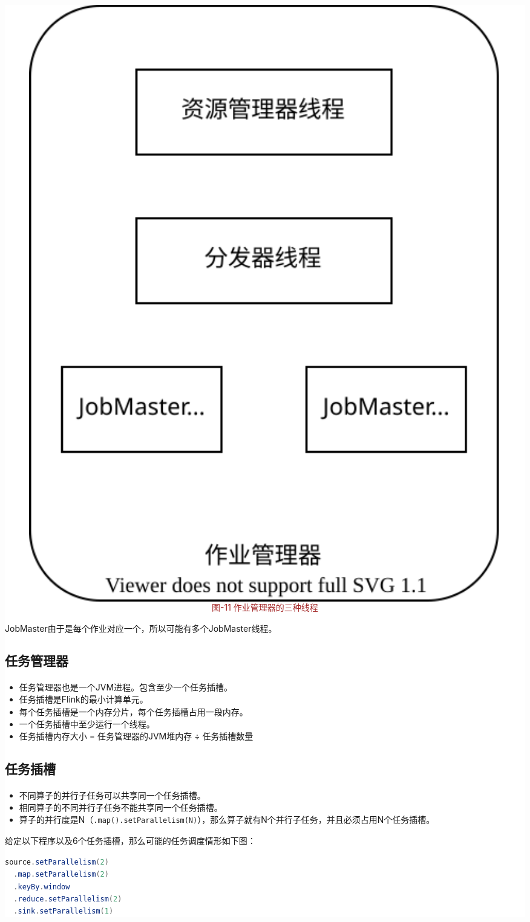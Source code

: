 <figure><img src="figure/24.svg" alt="作业管理器的三种线程" style="width:100%;display:block;margin-left:auto;margin-right:auto;"><figcaption style="text-align:center;color:brown;">图-11 作业管理器的三种线程</figcaption></figure>

JobMaster由于是每个作业对应一个，所以可能有多个JobMaster线程。

## 任务管理器

- 任务管理器也是一个JVM进程。包含至少一个任务插槽。
- 任务插槽是Flink的最小计算单元。
- 每个任务插槽是一个内存分片，每个任务插槽占用一段内存。
- 一个任务插槽中至少运行一个线程。
- 任务插槽内存大小 = 任务管理器的JVM堆内存 $\div$ 任务插槽数量

## 任务插槽

- 不同算子的并行子任务可以共享同一个任务插槽。
- 相同算子的不同并行子任务不能共享同一个任务插槽。
- 算子的并行度是N（`.map().setParallelism(N)`），那么算子就有N个并行子任务，并且必须占用N个任务插槽。

给定以下程序以及6个任务插槽，那么可能的任务调度情形如下图：

```java
source.setParallelism(2)
  .map.setParallelism(2)
  .keyBy.window
  .reduce.setParallelism(2)
  .sink.setParallelism(1)
```
